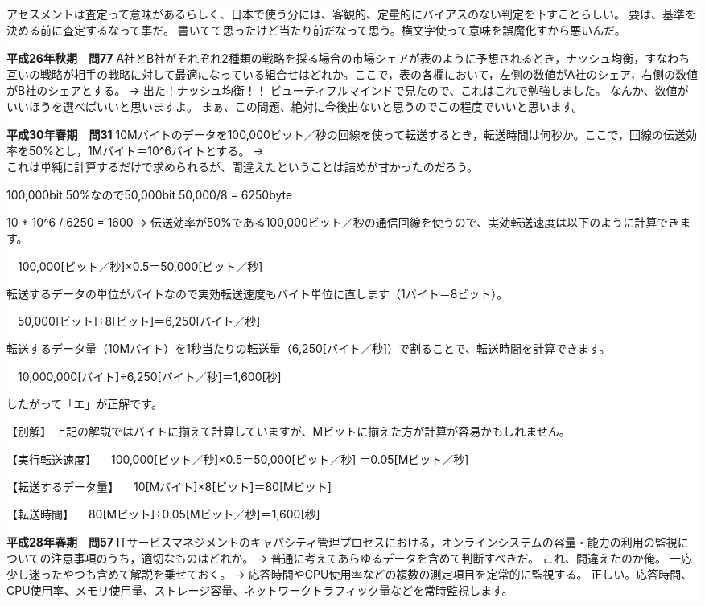 アセスメントは査定って意味があるらしく、日本で使う分には、客観的、定量的にバイアスのない判定を下すことらしい。
要は、基準を決める前に査定するなって事だ。
書いてて思ったけど当たり前だなって思う。横文字使って意味を誤魔化すから悪いんだ。



**平成26年秋期　問77**
A社とB社がそれぞれ2種類の戦略を採る場合の市場シェアが表のように予想されるとき，ナッシュ均衡，すなわち互いの戦略が相手の戦略に対して最適になっている組合せはどれか。ここで，表の各欄において，左側の数値がA社のシェア，右側の数値がB社のシェアとする。
→
出た！ナッシュ均衡！！
ビューティフルマインドで見たので、これはこれで勉強しました。
なんか、数値がいいほうを選べばいいと思いますよ。
まぁ、この問題、絶対に今後出ないと思うのでこの程度でいいと思います。



**平成30年春期　問31**
10Mバイトのデータを100,000ビット／秒の回線を使って転送するとき，転送時間は何秒か。ここで，回線の伝送効率を50%とし，1Mバイト＝10^6バイトとする。
→  
これは単純に計算するだけで求められるが、間違えたということは詰めが甘かったのだろう。

100,000bit
50%なので50,000bit
50,000/8 = 6250byte

10 * 10^6 / 6250 = 1600
→
伝送効率が50%である100,000ビット／秒の通信回線を使うので、実効転送速度は以下のように計算できます。

　100,000[ビット／秒]×0.5＝50,000[ビット／秒]

転送するデータの単位がバイトなので実効転送速度もバイト単位に直します（1バイト＝8ビット）。

　50,000[ビット]÷8[ビット]＝6,250[バイト／秒]

転送するデータ量（10Mバイト）を1秒当たりの転送量（6,250[バイト／秒]）で割ることで、転送時間を計算できます。

　10,000,000[バイト]÷6,250[バイト／秒]＝1,600[秒]

したがって「エ」が正解です。

【別解】
上記の解説ではバイトに揃えて計算していますが、Mビットに揃えた方が計算が容易かもしれません。

【実行転送速度】
　100,000[ビット／秒]×0.5＝50,000[ビット／秒]
＝0.05[Mビット／秒]

【転送するデータ量】
　10[Mバイト]×8[ビット]＝80[Mビット]

【転送時間】
　80[Mビット]÷0.05[Mビット／秒]＝1,600[秒]



**平成28年春期　問57**
ITサービスマネジメントのキャパシティ管理プロセスにおける，オンラインシステムの容量・能力の利用の監視についての注意事項のうち，適切なものはどれか。
→
普通に考えてあらゆるデータを含めて判断すべきだ。
これ、間違えたのか俺。
一応少し迷ったやつも含めて解説を乗せておく。
→
応答時間やCPU使用率などの複数の測定項目を定常的に監視する。
正しい。応答時間、CPU使用率、メモリ使用量、ストレージ容量、ネットワークトラフィック量などを常時監視します。

